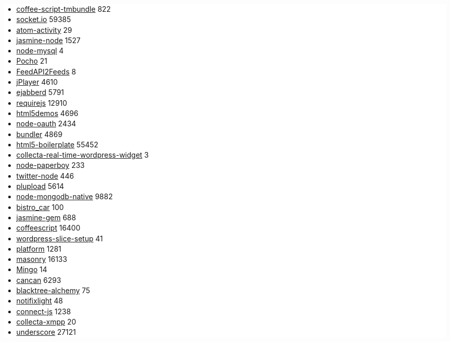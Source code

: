 - [coffee-script-tmbundle](https://github.com/jashkenas/coffee-script-tmbundle)                                          822
- [socket.io](https://github.com/socketio/socket.io)                                                                     59385
- [atom-activity](https://github.com/activitystreams/atom-activity)                                                      29
- [jasmine-node](https://github.com/mhevery/jasmine-node)                                                                1527
- [node-mysql](https://github.com/scottgonzalez/node-mysql)                                                              4
- [Pocho](https://github.com/malditogeek/Pocho)                                                                          21
- [FeedAPI2Feeds](https://github.com/developmentseed/FeedAPI2Feeds)                                                      8
- [jPlayer](https://github.com/jplayer/jPlayer)                                                                          4610
- [ejabberd](https://github.com/processone/ejabberd)                                                                     5791
- [requirejs](https://github.com/requirejs/requirejs)                                                                    12910
- [html5demos](https://github.com/remy/html5demos)                                                                       4696
- [node-oauth](https://github.com/ciaranj/node-oauth)                                                                    2434
- [bundler](https://github.com/rubygems/bundler)                                                                         4869
- [html5-boilerplate](https://github.com/h5bp/html5-boilerplate)                                                         55452
- [collecta-real-time-wordpress-widget](https://github.com/mcg/collecta-real-time-wordpress-widget)                      3
- [node-paperboy](https://github.com/felixge/node-paperboy)                                                              233
- [twitter-node](https://github.com/technoweenie/twitter-node)                                                           446
- [plupload](https://github.com/moxiecode/plupload)                                                                      5614
- [node-mongodb-native](https://github.com/mongodb/node-mongodb-native)                                                  9882
- [bistro_car](https://github.com/jnicklas/bistro_car)                                                                   100
- [jasmine-gem](https://github.com/jasmine/jasmine-gem)                                                                  688
- [coffeescript](https://github.com/jashkenas/coffeescript)                                                              16400
- [wordpress-slice-setup](https://github.com/danzitting/wordpress-slice-setup)                                           41
- [platform](https://github.com/cashmusic/platform)                                                                      1281
- [masonry](https://github.com/desandro/masonry)                                                                         16133
- [Mingo](https://github.com/Jaymon/Mingo)                                                                               14
- [cancan](https://github.com/ryanb/cancan)                                                                              6293
- [blacktree-alchemy](https://github.com/andreberg/blacktree-alchemy)                                                    75
- [notifixlight](https://github.com/superfeedr/notifixlight)                                                             48
- [connect-js](https://github.com/facebookarchive/connect-js)                                                            1238
- [collecta-xmpp](https://github.com/zh/collecta-xmpp)                                                                   20
- [underscore](https://github.com/jashkenas/underscore)                                                                  27121